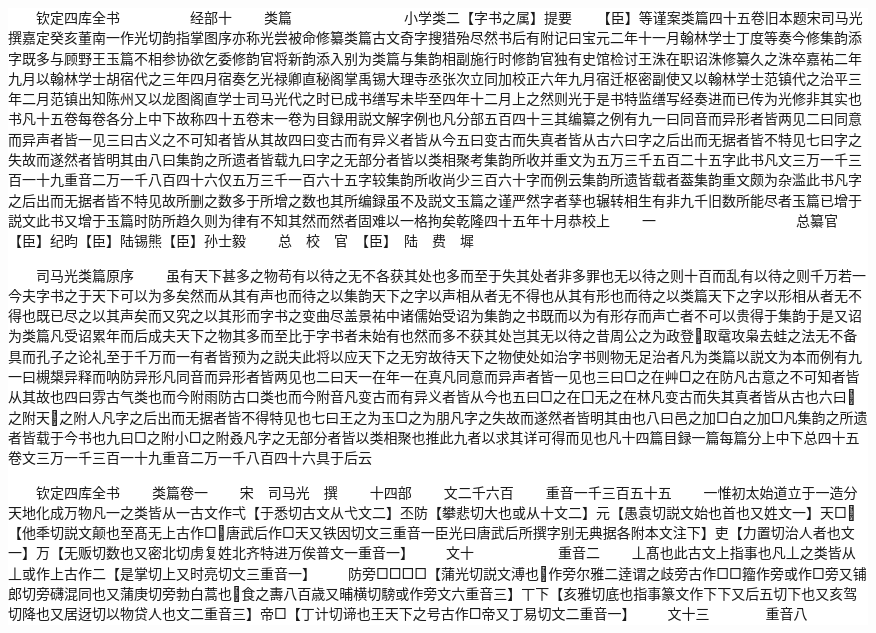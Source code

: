 　　钦定四库全书　　　　　经部十
　　类篇　　　　　　　　小学类二【字书之属】提要
　　【臣】等谨案类篇四十五卷旧本题宋司马光撰嘉定癸亥董南一作光切韵指掌图序亦称光尝被命修纂类篇古文奇字搜猎殆尽然书后有附记曰宝元二年十一月翰林学士丁度等奏今修集韵添字既多与顾野王玉篇不相参协欲乞委修韵官将新韵添入别为类篇与集韵相副施行时修韵官独有史馆检讨王洙在职诏洙修纂久之洙卒嘉祐二年九月以翰林学士胡宿代之三年四月宿奏乞光禄卿直秘阁掌禹锡大理寺丞张次立同加校正六年九月宿迁枢密副使又以翰林学士范镇代之治平三年二月范镇出知陈州又以龙图阁直学士司马光代之时已成书缮写未毕至四年十二月上之然则光于是书特监缮写经奏进而已传为光修非其实也书凡十五卷每卷各分上中下故称四十五卷末一卷为目録用説文解字例也凡分部五百四十三其编纂之例有九一曰同音而异形者皆两见二曰同意而异声者皆一见三曰古义之不可知者皆从其故四曰变古而有异义者皆从今五曰变古而失真者皆从古六曰字之后出而无据者皆不特见七曰字之失故而遂然者皆明其由八曰集韵之所遗者皆载九曰字之无部分者皆以类相聚考集韵所收并重文为五万三千五百二十五字此书凡文三万一千三百一十九重音二万一千八百四十六仅五万三千一百六十五字较集韵所收尚少三百六十字而例云集韵所遗皆载者葢集韵重文颇为杂滥此书凡字之后出而无据者皆不特见故所删之数多于所增之数也其所编録虽不及説文玉篇之谨严然字者孶也辗转相生有非九千旧数所能尽者玉篇已增于説文此书又增于玉篇时防所趋久则为律有不知其然而然者固难以一格拘矣乾隆四十五年十月恭校上
　　一　　　　　　　　　　总纂官【臣】纪昀【臣】陆锡熊【臣】孙士毅
　　总　校　官　【臣】　陆　费　墀







　　司马光类篇原序
　　虽有天下甚多之物苟有以待之无不各获其处也多而至于失其处者非多罪也无以待之则十百而乱有以待之则千万若一今夫字书之于天下可以为多矣然而从其有声也而待之以集韵天下之字以声相从者无不得也从其有形也而待之以类篇天下之字以形相从者无不得也既已尽之以其声矣而又究之以其形而字书之变曲尽盖景祐中诸儒始受诏为集韵之书既而以为有形存而声亡者不可以贵得于集韵于是又诏为类篇凡受诏累年而后成夫天下之物其多而至比于字书者未始有也然而多不获其处岂其无以待之昔周公之为政登取鼋攻枭去蛙之法无不备具而孔子之论礼至于千万而一有者皆预为之説夫此将以应天下之无穷故待天下之物使处如治字书则物无足治者凡为类篇以説文为本而例有九一曰槻槼异释而呐防异形凡同音而异形者皆两见也二曰天一在年一在真凡同意而异声者皆一见也三曰□之在艸□之在防凡古意之不可知者皆从其故也四曰雰古气类也而今附雨防古口类也而今附音凡变古而有异义者皆从今也五曰□之在囗无之在林凡变古而失其真者皆从古也六曰之附天之附人凡字之后出而无据者皆不得特见也七曰王之为玉□之为朋凡字之失故而遂然者皆明其由也八曰邑之加□白之加□凡集韵之所遗者皆载于今书也九曰□之附小□之附叒凡字之无部分者皆以类相聚也推此九者以求其详可得而见也凡十四篇目録一篇每篇分上中下总四十五卷文三万一千三百一十九重音二万一千八百四十六具于后云




　　钦定四库全书
　　类篇卷一
　　宋　司马光　撰
　　十四部
　　文二千六百
　　重音一千三百五十五
　　一惟初太始道立于一造分天地化成万物凡一之类皆从一古文作弌【于悉切古文从弋文二】丕防【攀悲切大也或从十文二】元【愚袁切説文始也首也又姓文一】天□【他秊切説文颠也至髙无上古作□唐武后作□天又铁因切文三重音一臣光曰唐武后所撰字别无典据各附本文注下】吏【力置切治人者也文一】万【无贩切数也又密北切虏复姓北齐特进万俟普文一重音一】
　　文十　　　　　　重音二
　　丄髙也此古文上指事也凡丄之类皆从丄或作上古作二【是掌切上又时亮切文三重音一】
　　防旁□□□□【蒲光切説文溥也作旁尔雅二逹谓之歧旁古作□□籀作旁或作□旁又铺郎切旁礴混同也又蒲庚切旁勃白蒿也食之夀八百歳又晡横切騯或作旁文六重音三】丅下【亥雅切底也指事篆文作下下又后五切下也又亥驾切降也又居迓切以物贷人也文二重音三】帝□【丁计切谛也王天下之号古作□帝又丁易切文二重音一】
　　文十三　　　　重音八